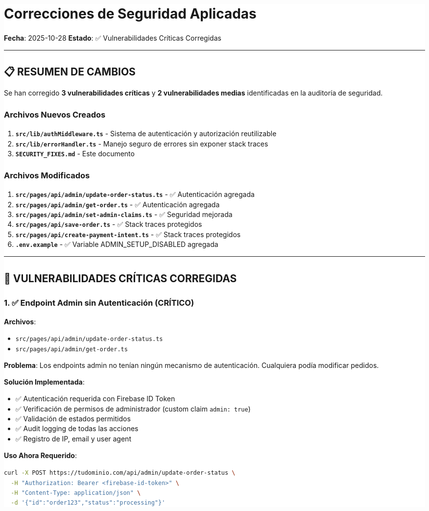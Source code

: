 # Correcciones de Seguridad Aplicadas

**Fecha**: 2025-10-28
**Estado**: ✅ Vulnerabilidades Críticas Corregidas

---

## 📋 RESUMEN DE CAMBIOS

Se han corregido **3 vulnerabilidades críticas** y **2 vulnerabilidades medias** identificadas en la auditoría de seguridad.

### Archivos Nuevos Creados

1. **`src/lib/authMiddleware.ts`** - Sistema de autenticación y autorización reutilizable
2. **`src/lib/errorHandler.ts`** - Manejo seguro de errores sin exponer stack traces
3. **`SECURITY_FIXES.md`** - Este documento

### Archivos Modificados

1. **`src/pages/api/admin/update-order-status.ts`** - ✅ Autenticación agregada
2. **`src/pages/api/admin/get-order.ts`** - ✅ Autenticación agregada
3. **`src/pages/api/admin/set-admin-claims.ts`** - ✅ Seguridad mejorada
4. **`src/pages/api/save-order.ts`** - ✅ Stack traces protegidos
5. **`src/pages/api/create-payment-intent.ts`** - ✅ Stack traces protegidos
6. **`.env.example`** - ✅ Variable ADMIN_SETUP_DISABLED agregada

---

## 🔴 VULNERABILIDADES CRÍTICAS CORREGIDAS

### 1. ✅ Endpoint Admin sin Autenticación (CRÍTICO)

**Archivos**:
- `src/pages/api/admin/update-order-status.ts`
- `src/pages/api/admin/get-order.ts`

**Problema**: Los endpoints admin no tenían ningún mecanismo de autenticación. Cualquiera podía modificar pedidos.

**Solución Implementada**:
- ✅ Autenticación requerida con Firebase ID Token
- ✅ Verificación de permisos de administrador (custom claim `admin: true`)
- ✅ Validación de estados permitidos
- ✅ Audit logging de todas las acciones
- ✅ Registro de IP, email y user agent

**Uso Ahora Requerido**:
```bash
curl -X POST https://tudominio.com/api/admin/update-order-status \
  -H "Authorization: Bearer <firebase-id-token>" \
  -H "Content-Type: application/json" \
  -d '{"id":"order123","status":"processing"}'
```

